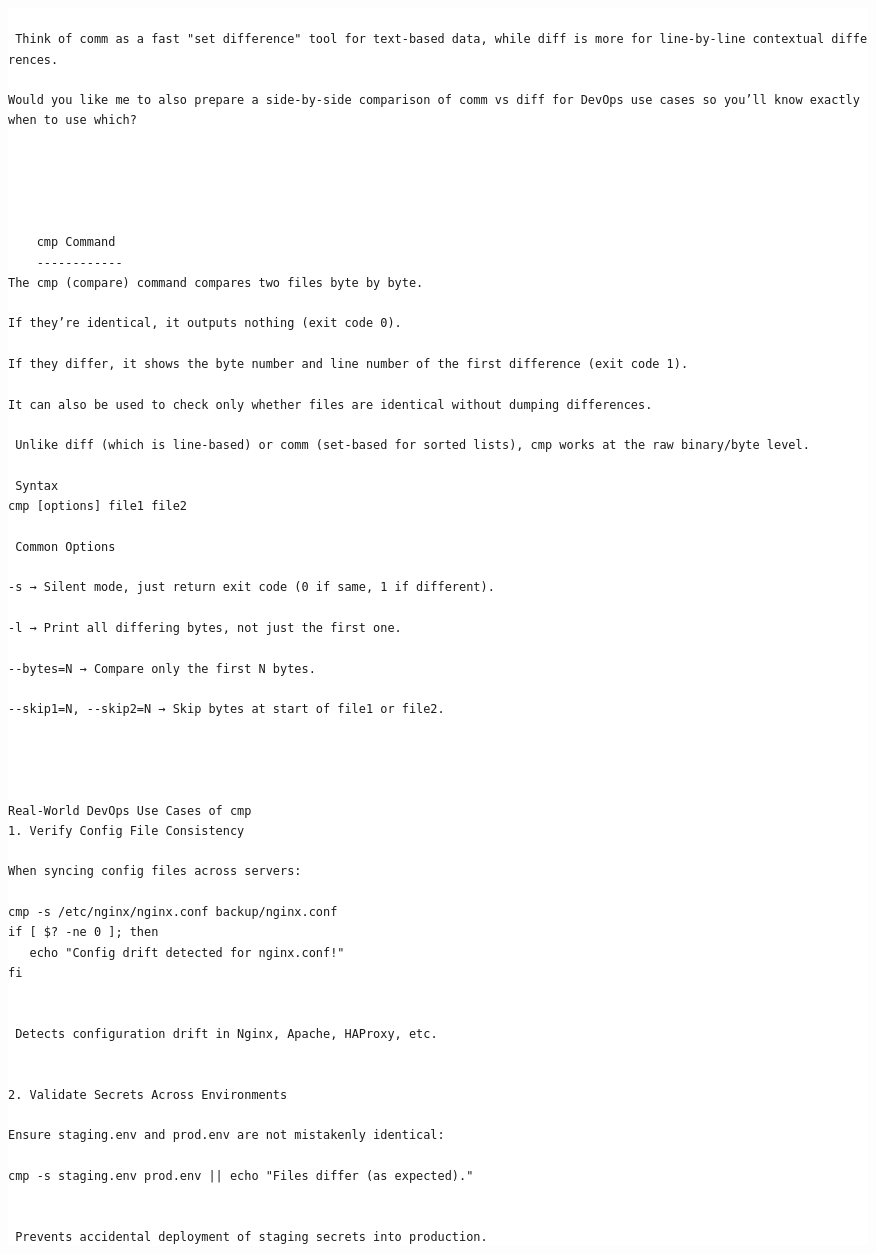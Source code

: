 ```

 Think of comm as a fast "set difference" tool for text-based data, while diff is more for line-by-line contextual differences.

Would you like me to also prepare a side-by-side comparison of comm vs diff for DevOps use cases so you’ll know exactly when to use which?





	cmp Command
	------------
The cmp (compare) command compares two files byte by byte.

If they’re identical, it outputs nothing (exit code 0).

If they differ, it shows the byte number and line number of the first difference (exit code 1).

It can also be used to check only whether files are identical without dumping differences.

 Unlike diff (which is line-based) or comm (set-based for sorted lists), cmp works at the raw binary/byte level.

 Syntax
cmp [options] file1 file2

 Common Options

-s → Silent mode, just return exit code (0 if same, 1 if different).

-l → Print all differing bytes, not just the first one.

--bytes=N → Compare only the first N bytes.

--skip1=N, --skip2=N → Skip bytes at start of file1 or file2.




Real-World DevOps Use Cases of cmp
1. Verify Config File Consistency

When syncing config files across servers:

cmp -s /etc/nginx/nginx.conf backup/nginx.conf
if [ $? -ne 0 ]; then
   echo "Config drift detected for nginx.conf!"
fi


 Detects configuration drift in Nginx, Apache, HAProxy, etc.


2. Validate Secrets Across Environments

Ensure staging.env and prod.env are not mistakenly identical:

cmp -s staging.env prod.env || echo "Files differ (as expected)."


 Prevents accidental deployment of staging secrets into production.

```